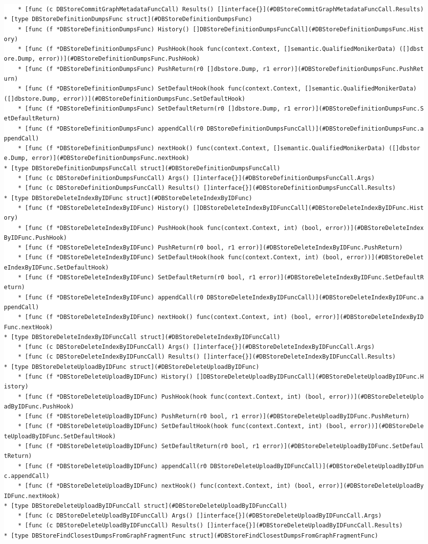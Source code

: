         * [func (c DBStoreCommitGraphMetadataFuncCall) Results() []interface{}](#DBStoreCommitGraphMetadataFuncCall.Results)
    * [type DBStoreDefinitionDumpsFunc struct](#DBStoreDefinitionDumpsFunc)
        * [func (f *DBStoreDefinitionDumpsFunc) History() []DBStoreDefinitionDumpsFuncCall](#DBStoreDefinitionDumpsFunc.History)
        * [func (f *DBStoreDefinitionDumpsFunc) PushHook(hook func(context.Context, []semantic.QualifiedMonikerData) ([]dbstore.Dump, error))](#DBStoreDefinitionDumpsFunc.PushHook)
        * [func (f *DBStoreDefinitionDumpsFunc) PushReturn(r0 []dbstore.Dump, r1 error)](#DBStoreDefinitionDumpsFunc.PushReturn)
        * [func (f *DBStoreDefinitionDumpsFunc) SetDefaultHook(hook func(context.Context, []semantic.QualifiedMonikerData) ([]dbstore.Dump, error))](#DBStoreDefinitionDumpsFunc.SetDefaultHook)
        * [func (f *DBStoreDefinitionDumpsFunc) SetDefaultReturn(r0 []dbstore.Dump, r1 error)](#DBStoreDefinitionDumpsFunc.SetDefaultReturn)
        * [func (f *DBStoreDefinitionDumpsFunc) appendCall(r0 DBStoreDefinitionDumpsFuncCall)](#DBStoreDefinitionDumpsFunc.appendCall)
        * [func (f *DBStoreDefinitionDumpsFunc) nextHook() func(context.Context, []semantic.QualifiedMonikerData) ([]dbstore.Dump, error)](#DBStoreDefinitionDumpsFunc.nextHook)
    * [type DBStoreDefinitionDumpsFuncCall struct](#DBStoreDefinitionDumpsFuncCall)
        * [func (c DBStoreDefinitionDumpsFuncCall) Args() []interface{}](#DBStoreDefinitionDumpsFuncCall.Args)
        * [func (c DBStoreDefinitionDumpsFuncCall) Results() []interface{}](#DBStoreDefinitionDumpsFuncCall.Results)
    * [type DBStoreDeleteIndexByIDFunc struct](#DBStoreDeleteIndexByIDFunc)
        * [func (f *DBStoreDeleteIndexByIDFunc) History() []DBStoreDeleteIndexByIDFuncCall](#DBStoreDeleteIndexByIDFunc.History)
        * [func (f *DBStoreDeleteIndexByIDFunc) PushHook(hook func(context.Context, int) (bool, error))](#DBStoreDeleteIndexByIDFunc.PushHook)
        * [func (f *DBStoreDeleteIndexByIDFunc) PushReturn(r0 bool, r1 error)](#DBStoreDeleteIndexByIDFunc.PushReturn)
        * [func (f *DBStoreDeleteIndexByIDFunc) SetDefaultHook(hook func(context.Context, int) (bool, error))](#DBStoreDeleteIndexByIDFunc.SetDefaultHook)
        * [func (f *DBStoreDeleteIndexByIDFunc) SetDefaultReturn(r0 bool, r1 error)](#DBStoreDeleteIndexByIDFunc.SetDefaultReturn)
        * [func (f *DBStoreDeleteIndexByIDFunc) appendCall(r0 DBStoreDeleteIndexByIDFuncCall)](#DBStoreDeleteIndexByIDFunc.appendCall)
        * [func (f *DBStoreDeleteIndexByIDFunc) nextHook() func(context.Context, int) (bool, error)](#DBStoreDeleteIndexByIDFunc.nextHook)
    * [type DBStoreDeleteIndexByIDFuncCall struct](#DBStoreDeleteIndexByIDFuncCall)
        * [func (c DBStoreDeleteIndexByIDFuncCall) Args() []interface{}](#DBStoreDeleteIndexByIDFuncCall.Args)
        * [func (c DBStoreDeleteIndexByIDFuncCall) Results() []interface{}](#DBStoreDeleteIndexByIDFuncCall.Results)
    * [type DBStoreDeleteUploadByIDFunc struct](#DBStoreDeleteUploadByIDFunc)
        * [func (f *DBStoreDeleteUploadByIDFunc) History() []DBStoreDeleteUploadByIDFuncCall](#DBStoreDeleteUploadByIDFunc.History)
        * [func (f *DBStoreDeleteUploadByIDFunc) PushHook(hook func(context.Context, int) (bool, error))](#DBStoreDeleteUploadByIDFunc.PushHook)
        * [func (f *DBStoreDeleteUploadByIDFunc) PushReturn(r0 bool, r1 error)](#DBStoreDeleteUploadByIDFunc.PushReturn)
        * [func (f *DBStoreDeleteUploadByIDFunc) SetDefaultHook(hook func(context.Context, int) (bool, error))](#DBStoreDeleteUploadByIDFunc.SetDefaultHook)
        * [func (f *DBStoreDeleteUploadByIDFunc) SetDefaultReturn(r0 bool, r1 error)](#DBStoreDeleteUploadByIDFunc.SetDefaultReturn)
        * [func (f *DBStoreDeleteUploadByIDFunc) appendCall(r0 DBStoreDeleteUploadByIDFuncCall)](#DBStoreDeleteUploadByIDFunc.appendCall)
        * [func (f *DBStoreDeleteUploadByIDFunc) nextHook() func(context.Context, int) (bool, error)](#DBStoreDeleteUploadByIDFunc.nextHook)
    * [type DBStoreDeleteUploadByIDFuncCall struct](#DBStoreDeleteUploadByIDFuncCall)
        * [func (c DBStoreDeleteUploadByIDFuncCall) Args() []interface{}](#DBStoreDeleteUploadByIDFuncCall.Args)
        * [func (c DBStoreDeleteUploadByIDFuncCall) Results() []interface{}](#DBStoreDeleteUploadByIDFuncCall.Results)
    * [type DBStoreFindClosestDumpsFromGraphFragmentFunc struct](#DBStoreFindClosestDumpsFromGraphFragmentFunc)
